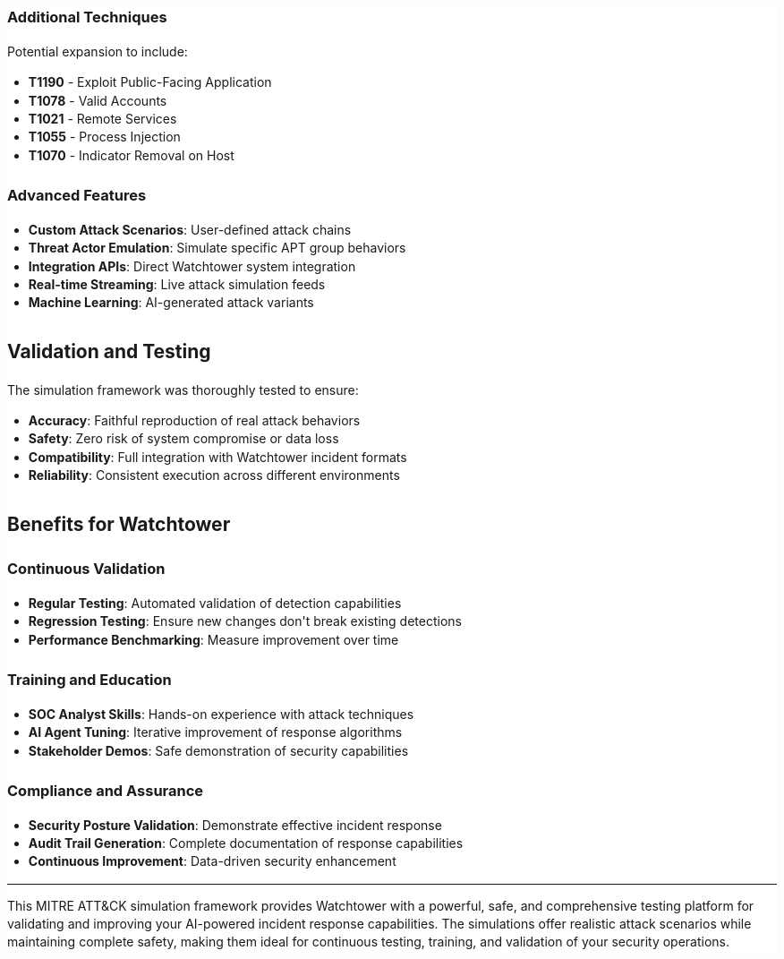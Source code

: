 ### **Additional Techniques**
Potential expansion to include:
- **T1190** - Exploit Public-Facing Application
- **T1078** - Valid Accounts
- **T1021** - Remote Services
- **T1055** - Process Injection
- **T1070** - Indicator Removal on Host

### **Advanced Features**
- **Custom Attack Scenarios**: User-defined attack chains
- **Threat Actor Emulation**: Simulate specific APT group behaviors
- **Integration APIs**: Direct Watchtower system integration
- **Real-time Streaming**: Live attack simulation feeds
- **Machine Learning**: AI-generated attack variants

## Validation and Testing

The simulation framework was thoroughly tested to ensure:
- **Accuracy**: Faithful reproduction of real attack behaviors
- **Safety**: Zero risk of system compromise or data loss  
- **Compatibility**: Full integration with Watchtower incident formats
- **Reliability**: Consistent execution across different environments

## Benefits for Watchtower

### **Continuous Validation**
- **Regular Testing**: Automated validation of detection capabilities
- **Regression Testing**: Ensure new changes don't break existing detections
- **Performance Benchmarking**: Measure improvement over time

### **Training and Education**
- **SOC Analyst Skills**: Hands-on experience with attack techniques
- **AI Agent Tuning**: Iterative improvement of response algorithms
- **Stakeholder Demos**: Safe demonstration of security capabilities

### **Compliance and Assurance**
- **Security Posture Validation**: Demonstrate effective incident response
- **Audit Trail Generation**: Complete documentation of response capabilities
- **Continuous Improvement**: Data-driven security enhancement

---

This MITRE ATT&CK simulation framework provides Watchtower with a powerful, safe, and comprehensive testing platform for validating and improving your AI-powered incident response capabilities. The simulations offer realistic attack scenarios while maintaining complete safety, making them ideal for continuous testing, training, and validation of your security operations.